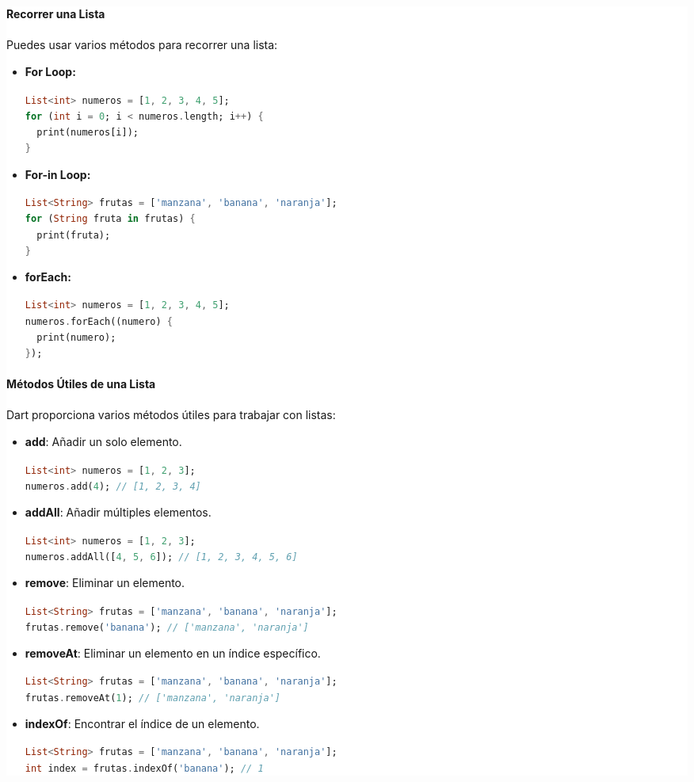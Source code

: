 #### Recorrer una Lista
Puedes usar varios métodos para recorrer una lista:

- **For Loop:**
  ```dart
  List<int> numeros = [1, 2, 3, 4, 5];
  for (int i = 0; i < numeros.length; i++) {
    print(numeros[i]);
  }
  ```

- **For-in Loop:**
  ```dart
  List<String> frutas = ['manzana', 'banana', 'naranja'];
  for (String fruta in frutas) {
    print(fruta);
  }
  ```

- **forEach:**
  ```dart
  List<int> numeros = [1, 2, 3, 4, 5];
  numeros.forEach((numero) {
    print(numero);
  });
  ```

#### Métodos Útiles de una Lista
Dart proporciona varios métodos útiles para trabajar con listas:

- **add**: Añadir un solo elemento.
  ```dart
  List<int> numeros = [1, 2, 3];
  numeros.add(4); // [1, 2, 3, 4]
  ```

- **addAll**: Añadir múltiples elementos.
  ```dart
  List<int> numeros = [1, 2, 3];
  numeros.addAll([4, 5, 6]); // [1, 2, 3, 4, 5, 6]
  ```

- **remove**: Eliminar un elemento.
  ```dart
  List<String> frutas = ['manzana', 'banana', 'naranja'];
  frutas.remove('banana'); // ['manzana', 'naranja']
  ```

- **removeAt**: Eliminar un elemento en un índice específico.
  ```dart
  List<String> frutas = ['manzana', 'banana', 'naranja'];
  frutas.removeAt(1); // ['manzana', 'naranja']
  ```

- **indexOf**: Encontrar el índice de un elemento.
  ```dart
  List<String> frutas = ['manzana', 'banana', 'naranja'];
  int index = frutas.indexOf('banana'); // 1
  ```
